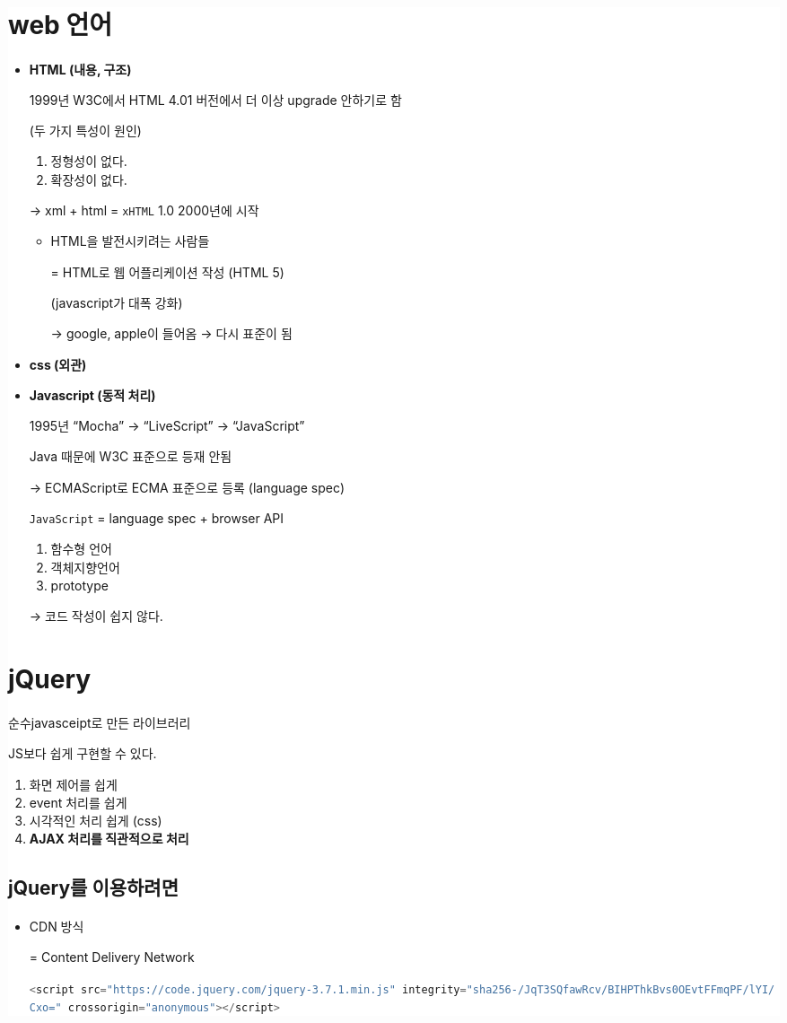 # web 언어

- **HTML (내용, 구조)**
    
    1999년 W3C에서 HTML 4.01 버전에서 더 이상 upgrade 안하기로 함
    
    (두 가지 특성이 원인)
    
    1. 정형성이 없다.
    2. 확장성이 없다.
    
    → xml + html = `xHTML` 1.0 2000년에 시작
    
    - HTML을 발전시키려는 사람들
        
        = HTML로 웹 어플리케이션 작성 (HTML 5)
        
        (javascript가 대폭 강화)
        
        → google, apple이 들어옴 → 다시 표준이 됨
        
- **css (외관)**
- **Javascript (동적 처리)**
    
    1995년 “Mocha” → “LiveScript” → “JavaScript”
    
    Java 때문에 W3C 표준으로 등재 안됨
    
    → ECMAScript로 ECMA 표준으로 등록 (language spec)
    
    `JavaScript` = language spec + browser API
    
    1. 함수형 언어
    2. 객체지향언어
    3. prototype
    
    → 코드 작성이 쉽지 않다.
    

# jQuery

순수javasceipt로 만든 라이브러리

JS보다 쉽게 구현할 수 있다.

1. 화면 제어를 쉽게
2. event 처리를 쉽게
3. 시각적인 처리 쉽게 (css)
4. **AJAX 처리를 직관적으로 처리**

## jQuery를 이용하려면

- CDN 방식
    
    = Content Delivery Network
    
    ```java
    <script src="https://code.jquery.com/jquery-3.7.1.min.js" integrity="sha256-/JqT3SQfawRcv/BIHPThkBvs0OEvtFFmqPF/lYI/Cxo=" crossorigin="anonymous"></script>
    ```
    